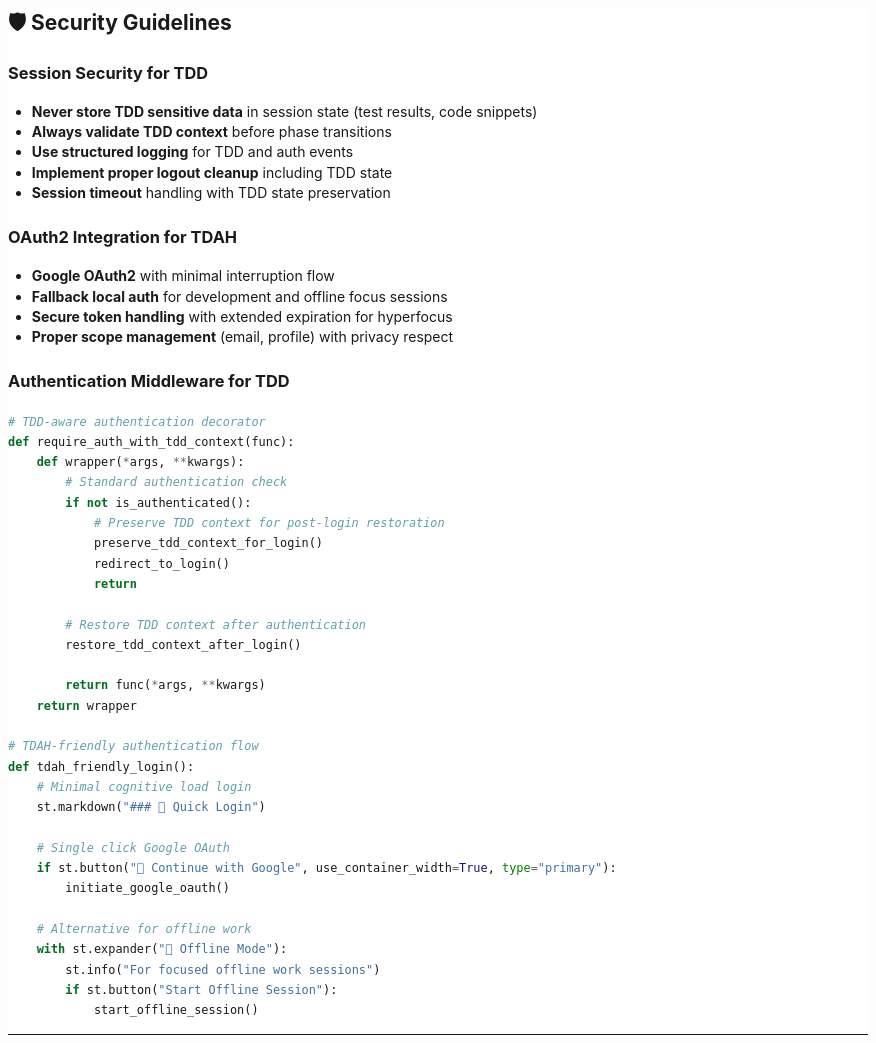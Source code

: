 
## 🛡️ **Security Guidelines**

### **Session Security for TDD**
- **Never store TDD sensitive data** in session state (test results, code snippets)
- **Always validate TDD context** before phase transitions
- **Use structured logging** for TDD and auth events
- **Implement proper logout cleanup** including TDD state
- **Session timeout** handling with TDD state preservation

### **OAuth2 Integration for TDAH**
- **Google OAuth2** with minimal interruption flow
- **Fallback local auth** for development and offline focus sessions
- **Secure token handling** with extended expiration for hyperfocus
- **Proper scope management** (email, profile) with privacy respect

### **Authentication Middleware for TDD**
```python
# TDD-aware authentication decorator
def require_auth_with_tdd_context(func):
    def wrapper(*args, **kwargs):
        # Standard authentication check
        if not is_authenticated():
            # Preserve TDD context for post-login restoration
            preserve_tdd_context_for_login()
            redirect_to_login()
            return
        
        # Restore TDD context after authentication
        restore_tdd_context_after_login()
        
        return func(*args, **kwargs)
    return wrapper

# TDAH-friendly authentication flow
def tdah_friendly_login():
    # Minimal cognitive load login
    st.markdown("### 🔐 Quick Login")
    
    # Single click Google OAuth
    if st.button("🚀 Continue with Google", use_container_width=True, type="primary"):
        initiate_google_oauth()
    
    # Alternative for offline work
    with st.expander("🔧 Offline Mode"):
        st.info("For focused offline work sessions")
        if st.button("Start Offline Session"):
            start_offline_session()
```

---